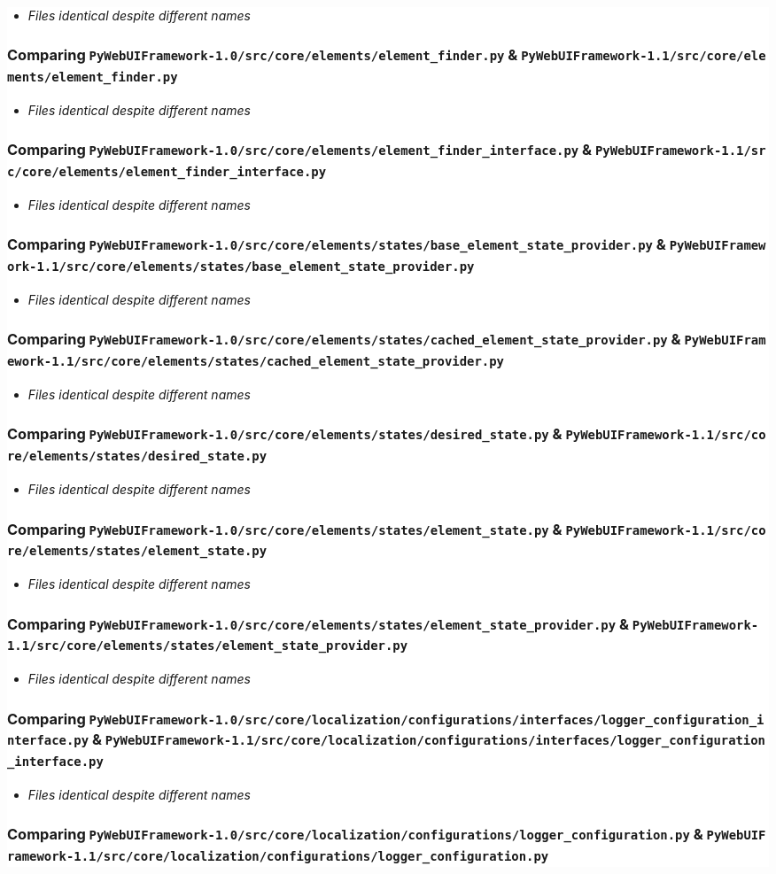  * *Files identical despite different names*

### Comparing `PyWebUIFramework-1.0/src/core/elements/element_finder.py` & `PyWebUIFramework-1.1/src/core/elements/element_finder.py`

 * *Files identical despite different names*

### Comparing `PyWebUIFramework-1.0/src/core/elements/element_finder_interface.py` & `PyWebUIFramework-1.1/src/core/elements/element_finder_interface.py`

 * *Files identical despite different names*

### Comparing `PyWebUIFramework-1.0/src/core/elements/states/base_element_state_provider.py` & `PyWebUIFramework-1.1/src/core/elements/states/base_element_state_provider.py`

 * *Files identical despite different names*

### Comparing `PyWebUIFramework-1.0/src/core/elements/states/cached_element_state_provider.py` & `PyWebUIFramework-1.1/src/core/elements/states/cached_element_state_provider.py`

 * *Files identical despite different names*

### Comparing `PyWebUIFramework-1.0/src/core/elements/states/desired_state.py` & `PyWebUIFramework-1.1/src/core/elements/states/desired_state.py`

 * *Files identical despite different names*

### Comparing `PyWebUIFramework-1.0/src/core/elements/states/element_state.py` & `PyWebUIFramework-1.1/src/core/elements/states/element_state.py`

 * *Files identical despite different names*

### Comparing `PyWebUIFramework-1.0/src/core/elements/states/element_state_provider.py` & `PyWebUIFramework-1.1/src/core/elements/states/element_state_provider.py`

 * *Files identical despite different names*

### Comparing `PyWebUIFramework-1.0/src/core/localization/configurations/interfaces/logger_configuration_interface.py` & `PyWebUIFramework-1.1/src/core/localization/configurations/interfaces/logger_configuration_interface.py`

 * *Files identical despite different names*

### Comparing `PyWebUIFramework-1.0/src/core/localization/configurations/logger_configuration.py` & `PyWebUIFramework-1.1/src/core/localization/configurations/logger_configuration.py`
